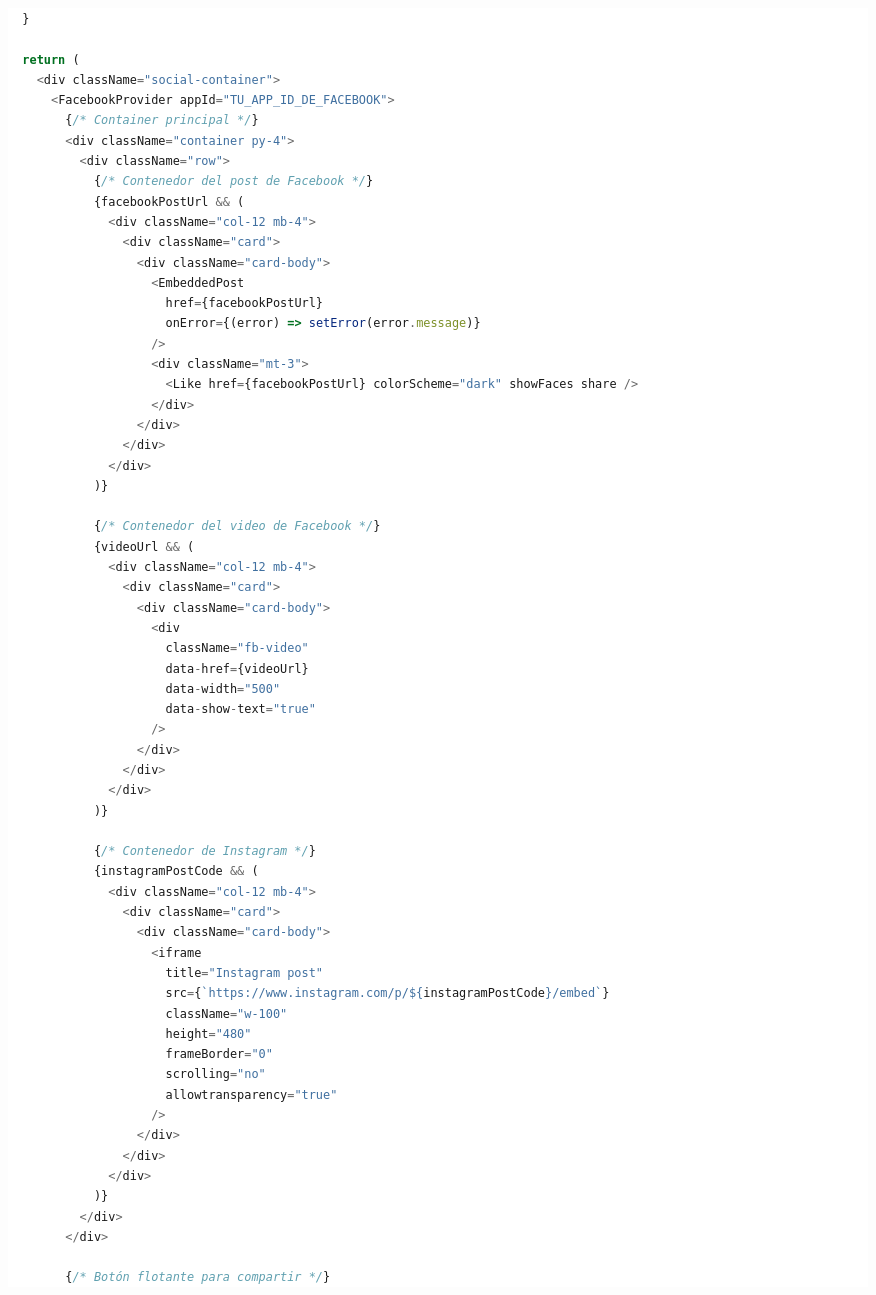 ```javascript
  }

  return (
    <div className="social-container">
      <FacebookProvider appId="TU_APP_ID_DE_FACEBOOK">
        {/* Container principal */}
        <div className="container py-4">
          <div className="row">
            {/* Contenedor del post de Facebook */}
            {facebookPostUrl && (
              <div className="col-12 mb-4">
                <div className="card">
                  <div className="card-body">
                    <EmbeddedPost 
                      href={facebookPostUrl}
                      onError={(error) => setError(error.message)} 
                    />
                    <div className="mt-3">
                      <Like href={facebookPostUrl} colorScheme="dark" showFaces share />
                    </div>
                  </div>
                </div>
              </div>
            )}

            {/* Contenedor del video de Facebook */}
            {videoUrl && (
              <div className="col-12 mb-4">
                <div className="card">
                  <div className="card-body">
                    <div 
                      className="fb-video" 
                      data-href={videoUrl}
                      data-width="500"
                      data-show-text="true"
                    />
                  </div>
                </div>
              </div>
            )}

            {/* Contenedor de Instagram */}
            {instagramPostCode && (
              <div className="col-12 mb-4">
                <div className="card">
                  <div className="card-body">
                    <iframe
                      title="Instagram post"
                      src={`https://www.instagram.com/p/${instagramPostCode}/embed`}
                      className="w-100"
                      height="480"
                      frameBorder="0"
                      scrolling="no"
                      allowtransparency="true"
                    />
                  </div>
                </div>
              </div>
            )}
          </div>
        </div>

        {/* Botón flotante para compartir */}
```